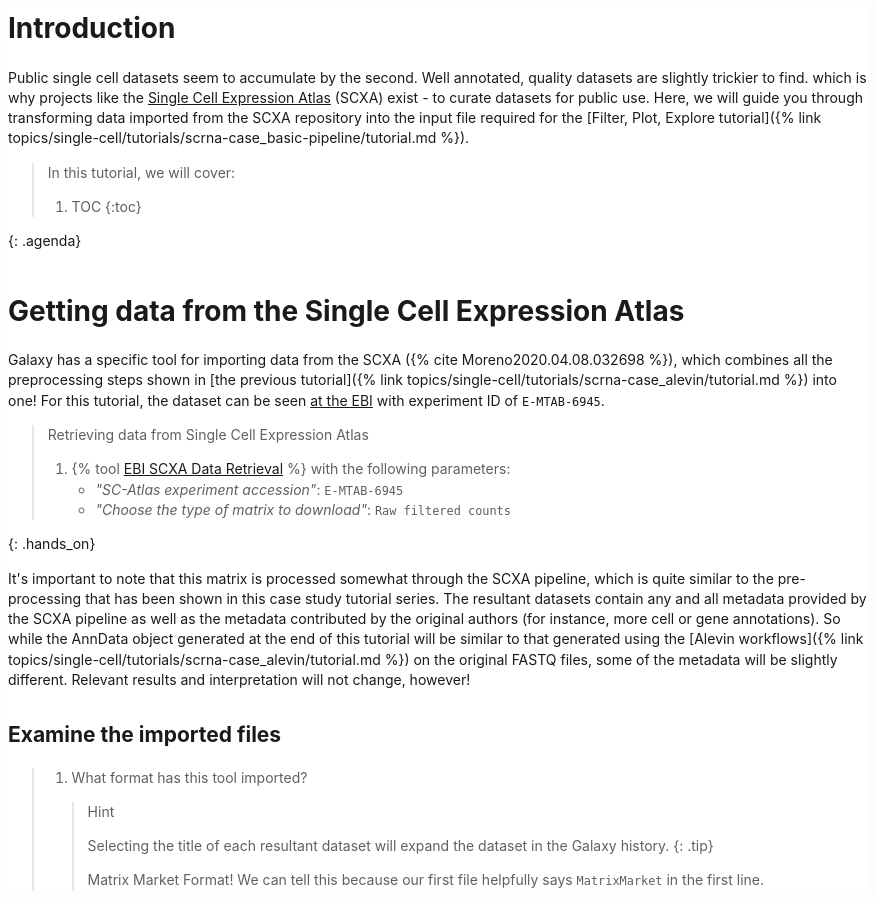# Introduction

Public single cell datasets seem to accumulate by the second. Well annotated, quality datasets are slightly trickier to find. which is why projects like the [Single Cell Expression Atlas](https://www.ebi.ac.uk/gxa/sc/home) (SCXA) exist - to curate datasets for public use. Here, we will guide you through transforming data imported from the SCXA repository into the input file required for the [Filter, Plot, Explore tutorial]({% link topics/single-cell/tutorials/scrna-case_basic-pipeline/tutorial.md %}).

> <agenda-title></agenda-title>
>
> In this tutorial, we will cover:
>
> 1. TOC
> {:toc}
>
{: .agenda}

# Getting data from the Single Cell Expression Atlas

Galaxy has a specific tool for importing data from the SCXA ({% cite Moreno2020.04.08.032698 %}), which combines all the preprocessing steps shown in [the previous tutorial]({% link topics/single-cell/tutorials/scrna-case_alevin/tutorial.md %}) into one! For this tutorial, the dataset can be seen [at the EBI](https://www.ebi.ac.uk/gxa/sc/experiments/E-MTAB-6945/downloads) with experiment ID of `E-MTAB-6945`.

> <hands-on-title>Retrieving data from Single Cell Expression Atlas</hands-on-title>
>
> 1. {% tool [EBI SCXA Data Retrieval](toolshed.g2.bx.psu.edu/repos/ebi-gxa/retrieve_scxa/retrieve_scxa/v0.0.2+galaxy2) %} with the following parameters:
>      - *"SC-Atlas experiment accession"*: `E-MTAB-6945`
>      - *"Choose the type of matrix to download"*: `Raw filtered counts`
>
{: .hands_on}

It's important to note that this matrix is processed somewhat through the SCXA pipeline, which is quite similar to the pre-processing that has been shown in this case study tutorial series. The resultant datasets contain any and all metadata provided by the SCXA pipeline as well as the metadata contributed by the original authors (for instance, more cell or gene annotations). So while the AnnData object generated at the end of this tutorial will be similar to that generated using the [Alevin workflows]({% link topics/single-cell/tutorials/scrna-case_alevin/tutorial.md %}) on the original FASTQ files, some of the metadata will be slightly different. Relevant results and interpretation will not change, however!

## Examine the imported files

> <question-title></question-title>
>
> 1. What format has this tool imported?
>
> > <tip-title>Hint</tip-title>
> >
> > Selecting the title of each resultant dataset will expand the dataset in the Galaxy history.
> {: .tip}
> > <solution-title></solution-title>
> >
> > Matrix Market Format! We can tell this because our first file helpfully says `MatrixMarket` in the first line.